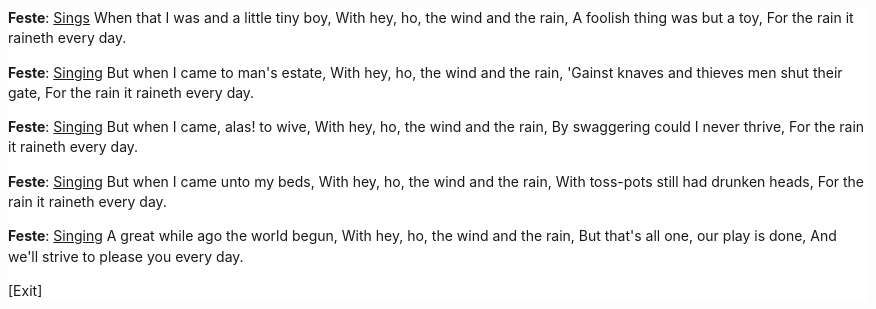 **Feste**:	[Sings]()
			When that I was and a little tiny boy,
			With hey, ho, the wind and the rain,
			A foolish thing was but a toy,
			For the rain it raineth every day.

**Feste**:	[Singing]()
			But when I came to man's estate,
			With hey, ho, the wind and the rain,
			'Gainst knaves and thieves men shut their gate,
			For the rain it raineth every day.

**Feste**:	[Singing]()
			But when I came, alas! to wive,
			With hey, ho, the wind and the rain,
			By swaggering could I never thrive,
			For the rain it raineth every day.

**Feste**:	[Singing]()
			But when I came unto my beds,
			With hey, ho, the wind and the rain,
			With toss-pots still had drunken heads,
			For the rain it raineth every day.

**Feste**:	[Singing]()
			A great while ago the world begun,
			With hey, ho, the wind and the rain,
			But that's all one, our play is done,
			And we'll strive to please you every day.

[Exit]